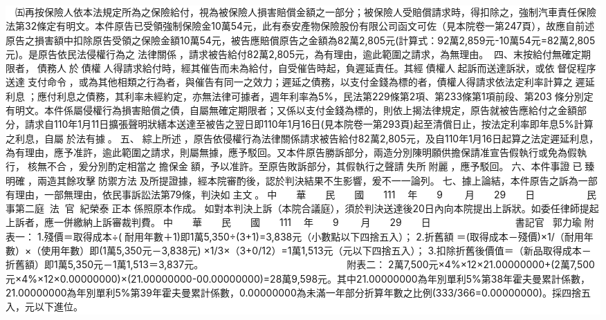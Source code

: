 　㈤再按保險人依本法規定所為之保險給付，視為被保險人損害賠償金額之一部分；被保險人受賠償請求時，得扣除之，強制汽車責任保險法第32條定有明文。本件原告已受領強制保險金10萬54元，此有泰安產物保險股份有限公司函文可佐（見本院卷一第247頁），故應自前述原告之損害額中扣除原告受領之保險金額10萬54元，被告應賠償原告之金額為82萬2,805元(計算式：92萬2,859元-10萬54元=82萬2,805元)。是原告依民法侵權行為之
法律關係
，請求被告給付82萬2,805元，為有理由，逾此範圍之請求，為無理由。 
四、末按給付無確定期限者，
債務人
於
債權
人得請求給付時，經其催告而未為給付，自受催告時起，負遲延責任。其經
債權人
起訴而送達訴狀，或依
督促程序
送達
支付命令
，或為其他相類之行為者，與催告有同一之效力；遲延之債務，以支付金錢為標的者，債權人得請求依法定利率計算之
遲延利息
；應付利息之債務，其利率未經約定，亦無法律可據者，週年利率為5%，民法第229條第2項、第233條第1項前段、第203 條分別定有明文。本件係屬侵權行為損害賠償之債，自屬無確定期限者；又係以支付金錢為標的，則依上揭法律規定，原告就被告應給付之金額部分，請求自110年1月11日擴張聲明狀繕本送達至被告之翌日即110年1月16日(見本院卷一第293頁)起至清償日止，按法定利率即年息5%計算之利息，自屬
於法有據
。
五、
綜上所述
，原告依侵權行為法律關係請求被告給付82萬2,805元，及自110年1月16日起算之法定遲延利息，為有理由，應予准許，逾此範圍之請求，則屬無據，應予駁回。又本件原告勝訴部分，兩造分別陳明願供擔保請准宣告假執行或免為假執行，
核無不合
，爰分別酌定相當之
擔保金
額，予以准許。至原告敗訴部分，其假執行之聲請
失所
附麗
，應予駁回。
六、本件事證
已
臻
明確
，兩造其餘攻擊
防禦方法
及所提證據，經本院審酌後，認於判決結果不生影響，爰不一一論列。
七、據上論結，本件原告之訴為一部有理由，一部無理由，依民事訴訟法第79條，判決如
主文
。
中　　華　　民　　國　　111 　年　　9 　　月　　29　　日
                  民事第二庭  法  官  紀榮泰
正本
係照原本作成。
如對本判決上訴（本院合議庭），須於判決送達後20日內向本院提出上訴狀。如委任律師提起上訴者，應一併繳納上訴審裁判費。
中　　華　　民　　國　　111 　年　　9 　　月　　29　　日
                              
書記官
  郭力瑜
附表一：
1.殘價＝取得成本÷( 耐用年數＋1)即1萬5,350÷(3+1)=3,838元（小數點以下四捨五入）；
2.折舊額 ＝(取得成本－殘價)×1/（耐用年數）×（使用年數）即(1萬5,350元－3,838元) ×1/3×（3+0/12）=1萬1,513元（元以下四捨五入）；
3.扣除折舊後價值＝（新品取得成本－折舊額）即1萬5,350元－1萬1,513＝3,837元。　　　　　　　　　　　　　　　
附表二：
2萬7,500元×4%×12×21.00000000+(2萬7,500元×4%×12×0.00000000)×(21.00000000-00.00000000)=28萬9,598元。其中21.00000000為年別單利5%第38年霍夫曼累計係數，21.00000000為年別單利5%第39年霍夫曼累計係數，0.00000000為未滿一年部分折算年數之比例(333/366=0.00000000)。採四捨五入，元以下進位。